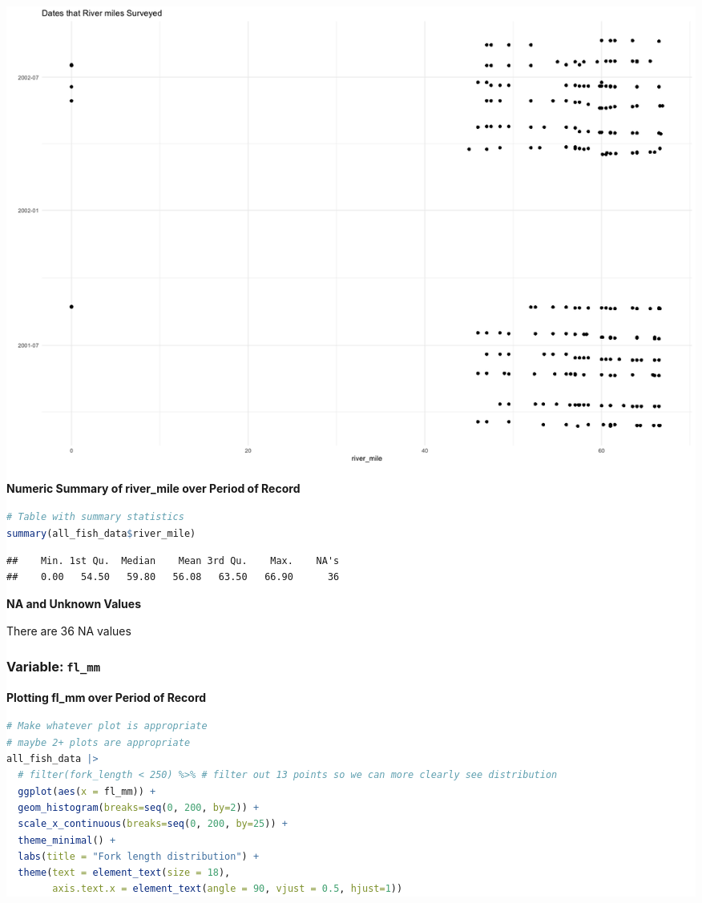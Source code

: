 ![](qc_mini_snorkel_data_files/figure-gfm/unnamed-chunk-13-1.png)

**Numeric Summary of river_mile over Period of Record**

``` r
# Table with summary statistics
summary(all_fish_data$river_mile)
```

    ##    Min. 1st Qu.  Median    Mean 3rd Qu.    Max.    NA's 
    ##    0.00   54.50   59.80   56.08   63.50   66.90      36

**NA and Unknown Values**

There are 36 NA values

### Variable: `fl_mm`

**Plotting fl_mm over Period of Record**

``` r
# Make whatever plot is appropriate 
# maybe 2+ plots are appropriate
all_fish_data |> 
  # filter(fork_length < 250) %>% # filter out 13 points so we can more clearly see distribution
  ggplot(aes(x = fl_mm)) + 
  geom_histogram(breaks=seq(0, 200, by=2)) + 
  scale_x_continuous(breaks=seq(0, 200, by=25)) +
  theme_minimal() +
  labs(title = "Fork length distribution") + 
  theme(text = element_text(size = 18),
        axis.text.x = element_text(angle = 90, vjust = 0.5, hjust=1)) 
```
